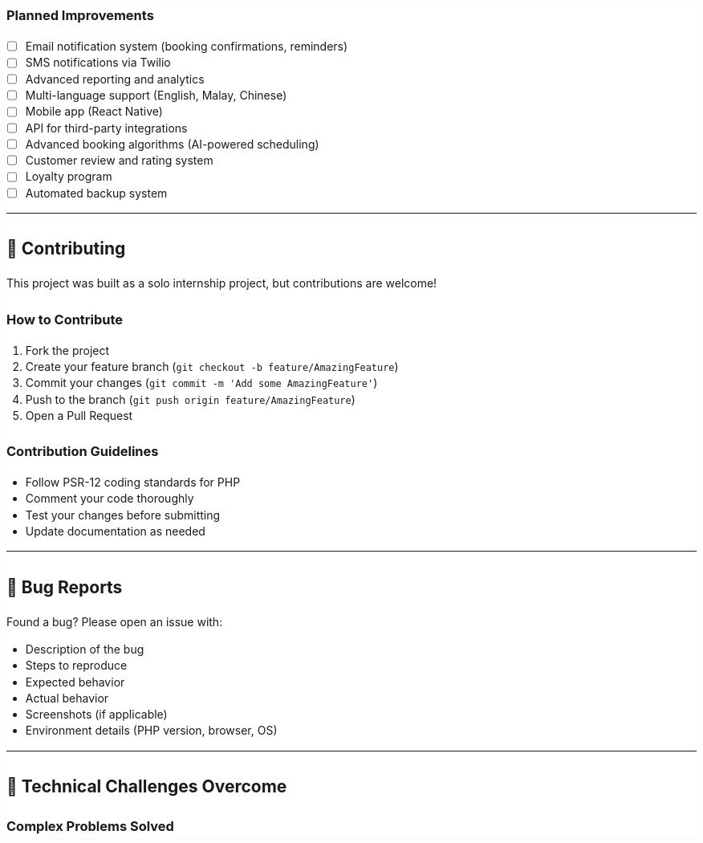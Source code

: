 ### Planned Improvements
- [ ] Email notification system (booking confirmations, reminders)
- [ ] SMS notifications via Twilio
- [ ] Advanced reporting and analytics
- [ ] Multi-language support (English, Malay, Chinese)
- [ ] Mobile app (React Native)
- [ ] API for third-party integrations
- [ ] Advanced booking algorithms (AI-powered scheduling)
- [ ] Customer review and rating system
- [ ] Loyalty program
- [ ] Automated backup system

---

## 🤝 Contributing

This project was built as a solo internship project, but contributions are welcome!

### How to Contribute

1. Fork the project
2. Create your feature branch (`git checkout -b feature/AmazingFeature`)
3. Commit your changes (`git commit -m 'Add some AmazingFeature'`)
4. Push to the branch (`git push origin feature/AmazingFeature`)
5. Open a Pull Request

### Contribution Guidelines

- Follow PSR-12 coding standards for PHP
- Comment your code thoroughly
- Test your changes before submitting
- Update documentation as needed

---

## 🐛 Bug Reports

Found a bug? Please open an issue with:
- Description of the bug
- Steps to reproduce
- Expected behavior
- Actual behavior
- Screenshots (if applicable)
- Environment details (PHP version, browser, OS)

---

## 🎯 Technical Challenges Overcome

### Complex Problems Solved
